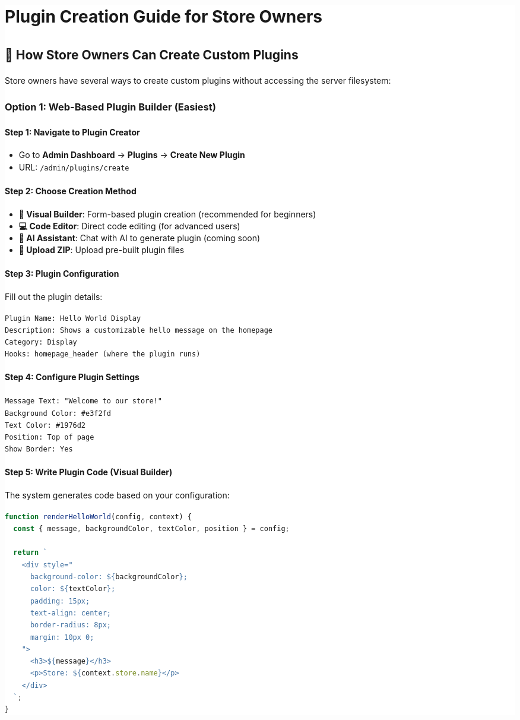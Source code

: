 # Plugin Creation Guide for Store Owners

## 🚀 How Store Owners Can Create Custom Plugins

Store owners have several ways to create custom plugins without accessing the server filesystem:

### Option 1: Web-Based Plugin Builder (Easiest)

#### Step 1: Navigate to Plugin Creator
- Go to **Admin Dashboard** → **Plugins** → **Create New Plugin**
- URL: `/admin/plugins/create`

#### Step 2: Choose Creation Method
- **📝 Visual Builder**: Form-based plugin creation (recommended for beginners)
- **💻 Code Editor**: Direct code editing (for advanced users)
- **🤖 AI Assistant**: Chat with AI to generate plugin (coming soon)
- **📁 Upload ZIP**: Upload pre-built plugin files

#### Step 3: Plugin Configuration
Fill out the plugin details:

```
Plugin Name: Hello World Display
Description: Shows a customizable hello message on the homepage
Category: Display
Hooks: homepage_header (where the plugin runs)
```

#### Step 4: Configure Plugin Settings
```
Message Text: "Welcome to our store!"
Background Color: #e3f2fd
Text Color: #1976d2
Position: Top of page
Show Border: Yes
```

#### Step 5: Write Plugin Code (Visual Builder)
The system generates code based on your configuration:

```javascript
function renderHelloWorld(config, context) {
  const { message, backgroundColor, textColor, position } = config;
  
  return `
    <div style="
      background-color: ${backgroundColor};
      color: ${textColor};
      padding: 15px;
      text-align: center;
      border-radius: 8px;
      margin: 10px 0;
    ">
      <h3>${message}</h3>
      <p>Store: ${context.store.name}</p>
    </div>
  `;
}
```
